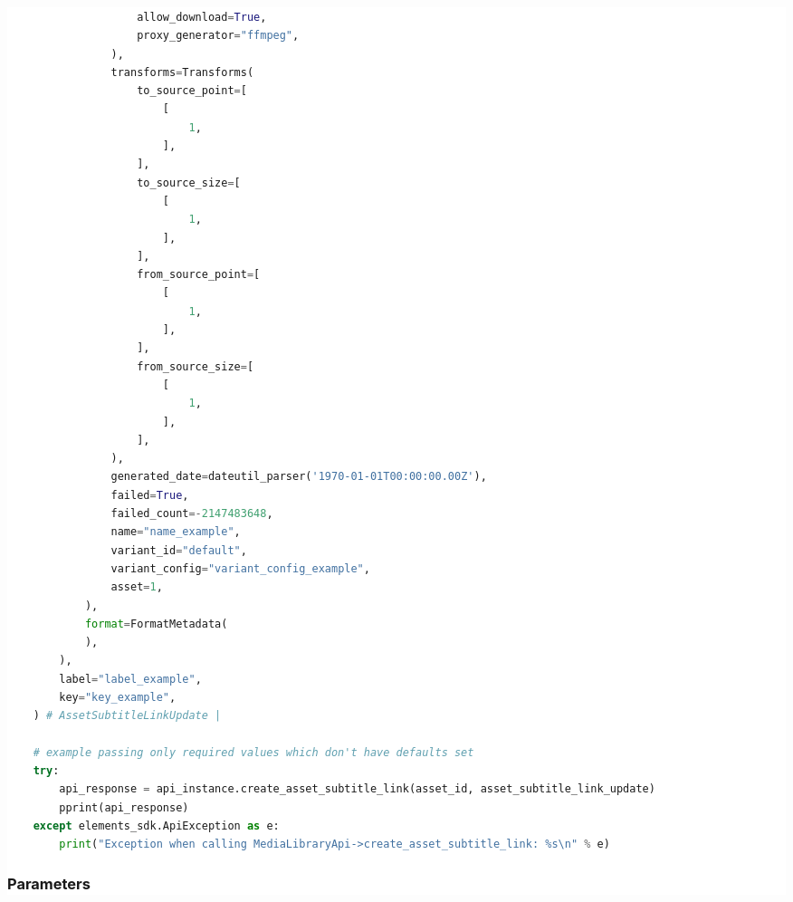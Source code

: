 ```python
                    allow_download=True,
                    proxy_generator="ffmpeg",
                ),
                transforms=Transforms(
                    to_source_point=[
                        [
                            1,
                        ],
                    ],
                    to_source_size=[
                        [
                            1,
                        ],
                    ],
                    from_source_point=[
                        [
                            1,
                        ],
                    ],
                    from_source_size=[
                        [
                            1,
                        ],
                    ],
                ),
                generated_date=dateutil_parser('1970-01-01T00:00:00.00Z'),
                failed=True,
                failed_count=-2147483648,
                name="name_example",
                variant_id="default",
                variant_config="variant_config_example",
                asset=1,
            ),
            format=FormatMetadata(
            ),
        ),
        label="label_example",
        key="key_example",
    ) # AssetSubtitleLinkUpdate | 

    # example passing only required values which don't have defaults set
    try:
        api_response = api_instance.create_asset_subtitle_link(asset_id, asset_subtitle_link_update)
        pprint(api_response)
    except elements_sdk.ApiException as e:
        print("Exception when calling MediaLibraryApi->create_asset_subtitle_link: %s\n" % e)
```


### Parameters
